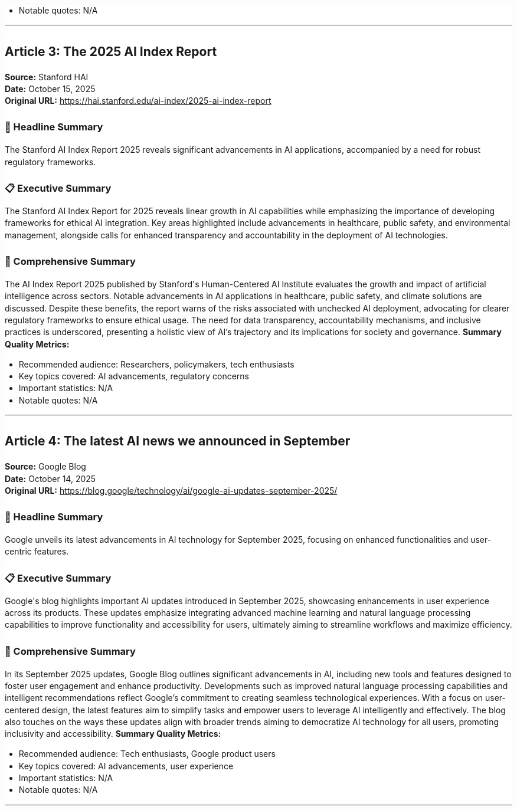 - Notable quotes: N/A

---
## Article 3: The 2025 AI Index Report
**Source:** Stanford HAI  
**Date:** October 15, 2025  
**Original URL:** https://hai.stanford.edu/ai-index/2025-ai-index-report  
### 📱 Headline Summary 
The Stanford AI Index Report 2025 reveals significant advancements in AI applications, accompanied by a need for robust regulatory frameworks.
### 📋 Executive Summary 
The Stanford AI Index Report for 2025 reveals linear growth in AI capabilities while emphasizing the importance of developing frameworks for ethical AI integration. Key areas highlighted include advancements in healthcare, public safety, and environmental management, alongside calls for enhanced transparency and accountability in the deployment of AI technologies.
### 📖 Comprehensive Summary 
The AI Index Report 2025 published by Stanford's Human-Centered AI Institute evaluates the growth and impact of artificial intelligence across sectors. Notable advancements in AI applications in healthcare, public safety, and climate solutions are discussed. Despite these benefits, the report warns of the risks associated with unchecked AI deployment, advocating for clearer regulatory frameworks to ensure ethical usage. The need for data transparency, accountability mechanisms, and inclusive practices is underscored, presenting a holistic view of AI’s trajectory and its implications for society and governance.
**Summary Quality Metrics:** 
- Recommended audience: Researchers, policymakers, tech enthusiasts  
- Key topics covered: AI advancements, regulatory concerns  
- Important statistics: N/A  
- Notable quotes: N/A
  
---
## Article 4: The latest AI news we announced in September
**Source:** Google Blog  
**Date:** October 14, 2025  
**Original URL:** https://blog.google/technology/ai/google-ai-updates-september-2025/  
### 📱 Headline Summary 
Google unveils its latest advancements in AI technology for September 2025, focusing on enhanced functionalities and user-centric features.
### 📋 Executive Summary 
Google's blog highlights important AI updates introduced in September 2025, showcasing enhancements in user experience across its products. These updates emphasize integrating advanced machine learning and natural language processing capabilities to improve functionality and accessibility for users, ultimately aiming to streamline workflows and maximize efficiency. 
### 📖 Comprehensive Summary 
In its September 2025 updates, Google Blog outlines significant advancements in AI, including new tools and features designed to foster user engagement and enhance productivity. Developments such as improved natural language processing capabilities and intelligent recommendations reflect Google’s commitment to creating seamless technological experiences. With a focus on user-centered design, the latest features aim to simplify tasks and empower users to leverage AI intelligently and effectively. The blog also touches on the ways these updates align with broader trends aiming to democratize AI technology for all users, promoting inclusivity and accessibility.
**Summary Quality Metrics:** 
- Recommended audience: Tech enthusiasts, Google product users  
- Key topics covered: AI advancements, user experience  
- Important statistics: N/A  
- Notable quotes: N/A

---